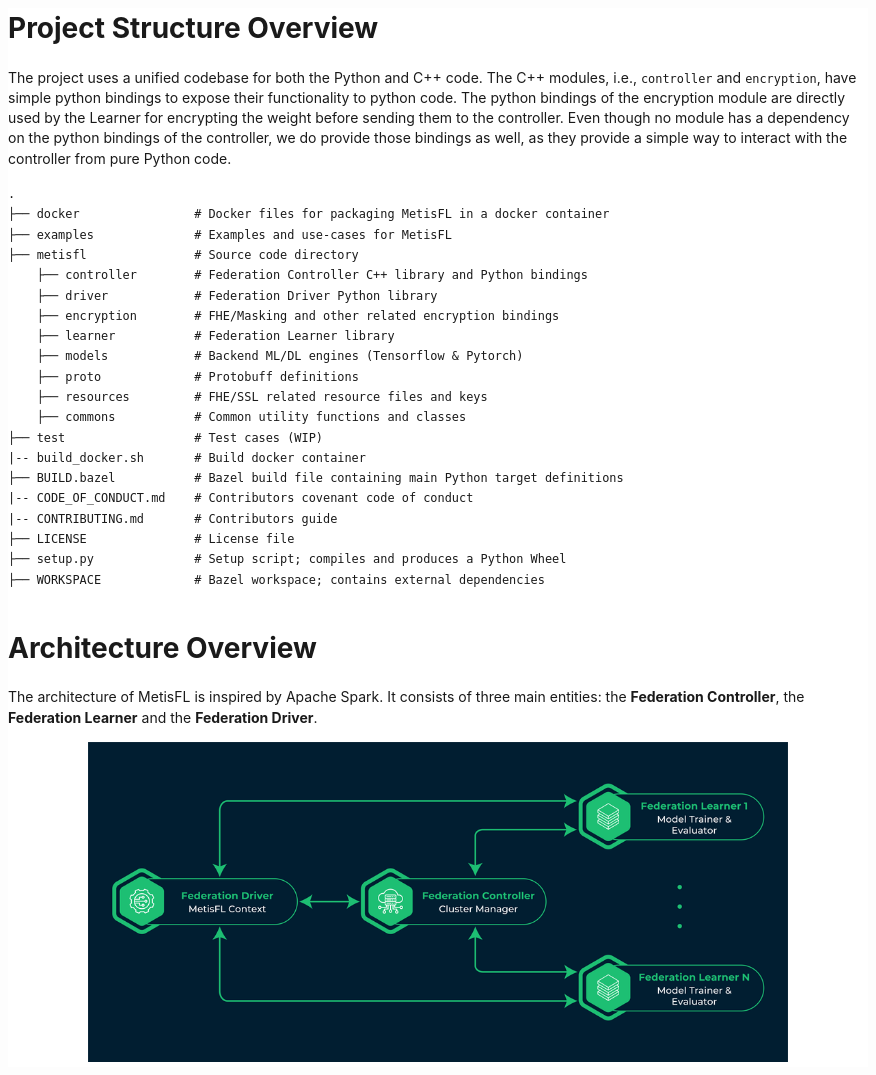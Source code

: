 # Project Structure Overview
The project uses a unified codebase for both the Python and C++ code. The C++ modules, i.e., `controller` and `encryption`, have simple python bindings to expose their functionality to python code. The python bindings of the encryption module are directly used by the Learner for encrypting the weight before sending them to the controller. Even though no module has a dependency on the python bindings of the controller, we do provide those bindings as well, as they provide a simple way to interact with the controller from pure Python code.

    .
    ├── docker                # Docker files for packaging MetisFL in a docker container       
    ├── examples              # Examples and use-cases for MetisFL
    ├── metisfl               # Source code directory
        ├── controller        # Federation Controller C++ library and Python bindings
        ├── driver            # Federation Driver Python library
        ├── encryption        # FHE/Masking and other related encryption bindings
        ├── learner           # Federation Learner library 
        ├── models            # Backend ML/DL engines (Tensorflow & Pytorch)
        ├── proto             # Protobuff definitions
        ├── resources         # FHE/SSL related resource files and keys
        ├── commons           # Common utility functions and classes
    ├── test                  # Test cases (WIP)
    |-- build_docker.sh       # Build docker container
    ├── BUILD.bazel           # Bazel build file containing main Python target definitions    
    |-- CODE_OF_CONDUCT.md    # Contributors covenant code of conduct
    |-- CONTRIBUTING.md       # Contributors guide
    ├── LICENSE               # License file
    ├── setup.py              # Setup script; compiles and produces a Python Wheel
    ├── WORKSPACE             # Bazel workspace; contains external dependencies

# Architecture Overview
The architecture of MetisFL is inspired by Apache Spark. It consists of three main entities: the **Federation Controller**, the **Federation Learner** and the **Federation Driver**.

<div align="center">
<picture>
  <source media="(prefers-color-scheme: light)" srcset="./docs/img/light/MetisFL-Components-Overview-02.png" width="700px">
  <img alt="MetisFL Components Overview" src="./docs/img/dark/MetisFL-Components-Overview-01.png" width="700px">
</picture>
</div>
